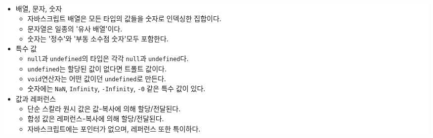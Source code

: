- 배열, 문자, 숫자
  - 자바스크립트 배열은 모든 타입의 값들을 숫자로 인덱싱한 집합이다.
  - 문자열은 일종의 '유사 배열'이다.
  - 숫자는 '정수'와 '부동 소수점 숫자'모두 포함한다.
- 특수 값
  - `null`과 `undefined`의 타입은 각각 `null`과 `undefined`다.
  - `undefined`는 할당된 값이 없다면 트폴트 값이다.
  - `void`연산자는 어떤 값이던 `undefined`로 만든다.
  - 숫자에는 `NaN`, `Infinity`, `-Infinity`, `-0` 같은 특수 값이 있다.
- 값과 레퍼런스
  - 단순 스칼라 원시 값은 값-복사에 의해 할당/전달된다.
  - 합성 값은 레퍼런스-복사에 의해 할당/전달된다.
  - 자바스크립트에는 포인터가 없으며, 레퍼런스 또한 특이하다.
